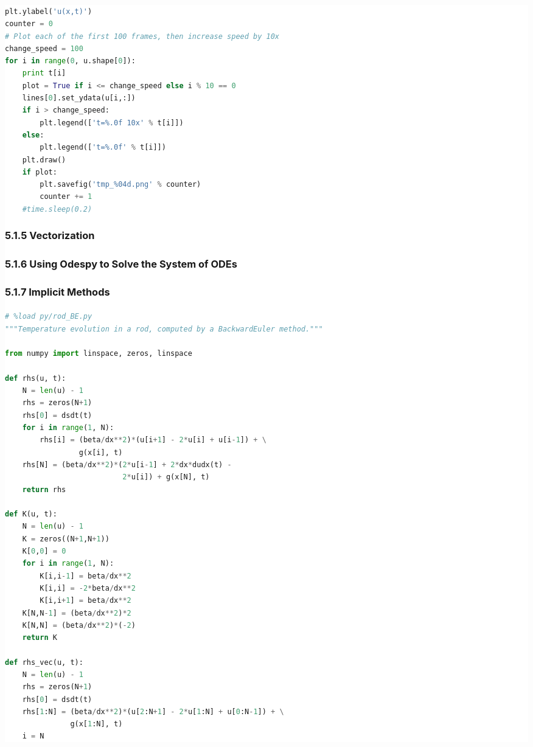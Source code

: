 ```python
plt.ylabel('u(x,t)')
counter = 0
# Plot each of the first 100 frames, then increase speed by 10x
change_speed = 100
for i in range(0, u.shape[0]):
    print t[i]
    plot = True if i <= change_speed else i % 10 == 0
    lines[0].set_ydata(u[i,:])
    if i > change_speed:
        plt.legend(['t=%.0f 10x' % t[i]])
    else:
        plt.legend(['t=%.0f' % t[i]])
    plt.draw()
    if plot:
        plt.savefig('tmp_%04d.png' % counter)
        counter += 1
    #time.sleep(0.2)

```

### 5.1.5 Vectorization

### 5.1.6 Using Odespy to Solve the System of ODEs

### 5.1.7 Implicit Methods


```python
# %load py/rod_BE.py
"""Temperature evolution in a rod, computed by a BackwardEuler method."""

from numpy import linspace, zeros, linspace

def rhs(u, t):
    N = len(u) - 1
    rhs = zeros(N+1)
    rhs[0] = dsdt(t)
    for i in range(1, N):
        rhs[i] = (beta/dx**2)*(u[i+1] - 2*u[i] + u[i-1]) + \
                 g(x[i], t)
    rhs[N] = (beta/dx**2)*(2*u[i-1] + 2*dx*dudx(t) -
                           2*u[i]) + g(x[N], t)
    return rhs

def K(u, t):
    N = len(u) - 1
    K = zeros((N+1,N+1))
    K[0,0] = 0
    for i in range(1, N):
        K[i,i-1] = beta/dx**2
        K[i,i] = -2*beta/dx**2
        K[i,i+1] = beta/dx**2
    K[N,N-1] = (beta/dx**2)*2
    K[N,N] = (beta/dx**2)*(-2)
    return K

def rhs_vec(u, t):
    N = len(u) - 1
    rhs = zeros(N+1)
    rhs[0] = dsdt(t)
    rhs[1:N] = (beta/dx**2)*(u[2:N+1] - 2*u[1:N] + u[0:N-1]) + \
               g(x[1:N], t)
    i = N
```